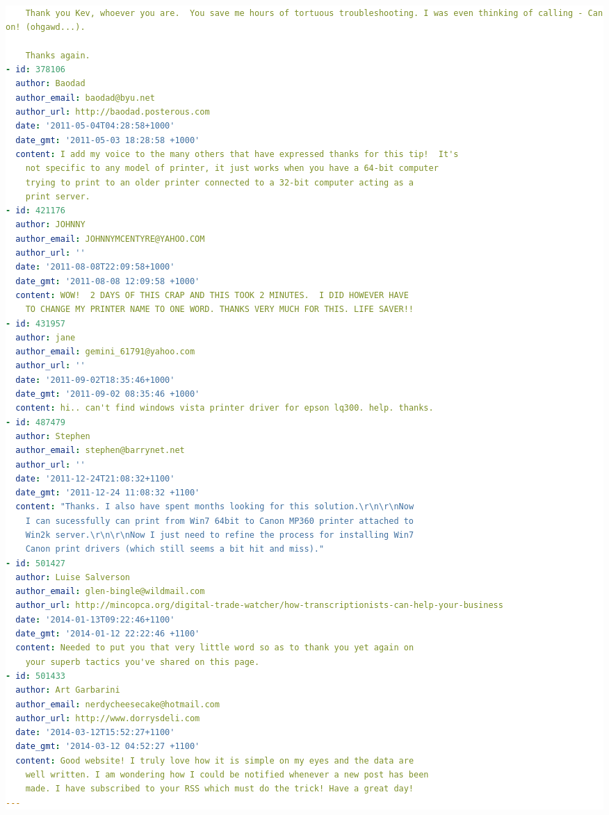 ```yaml
    Thank you Kev, whoever you are.  You save me hours of tortuous troubleshooting. I was even thinking of calling - Canon! (ohgawd...).

    Thanks again.
- id: 378106
  author: Baodad
  author_email: baodad@byu.net
  author_url: http://baodad.posterous.com
  date: '2011-05-04T04:28:58+1000'
  date_gmt: '2011-05-03 18:28:58 +1000'
  content: I add my voice to the many others that have expressed thanks for this tip!  It's
    not specific to any model of printer, it just works when you have a 64-bit computer
    trying to print to an older printer connected to a 32-bit computer acting as a
    print server.
- id: 421176
  author: JOHNNY
  author_email: JOHNNYMCENTYRE@YAHOO.COM
  author_url: ''
  date: '2011-08-08T22:09:58+1000'
  date_gmt: '2011-08-08 12:09:58 +1000'
  content: WOW!  2 DAYS OF THIS CRAP AND THIS TOOK 2 MINUTES.  I DID HOWEVER HAVE
    TO CHANGE MY PRINTER NAME TO ONE WORD. THANKS VERY MUCH FOR THIS. LIFE SAVER!!
- id: 431957
  author: jane
  author_email: gemini_61791@yahoo.com
  author_url: ''
  date: '2011-09-02T18:35:46+1000'
  date_gmt: '2011-09-02 08:35:46 +1000'
  content: hi.. can't find windows vista printer driver for epson lq300. help. thanks.
- id: 487479
  author: Stephen
  author_email: stephen@barrynet.net
  author_url: ''
  date: '2011-12-24T21:08:32+1100'
  date_gmt: '2011-12-24 11:08:32 +1100'
  content: "Thanks. I also have spent months looking for this solution.\r\n\r\nNow
    I can sucessfully can print from Win7 64bit to Canon MP360 printer attached to
    Win2k server.\r\n\r\nNow I just need to refine the process for installing Win7
    Canon print drivers (which still seems a bit hit and miss)."
- id: 501427
  author: Luise Salverson
  author_email: glen-bingle@wildmail.com
  author_url: http://mincopca.org/digital-trade-watcher/how-transcriptionists-can-help-your-business
  date: '2014-01-13T09:22:46+1100'
  date_gmt: '2014-01-12 22:22:46 +1100'
  content: Needed to put you that very little word so as to thank you yet again on
    your superb tactics you've shared on this page.
- id: 501433
  author: Art Garbarini
  author_email: nerdycheesecake@hotmail.com
  author_url: http://www.dorrysdeli.com
  date: '2014-03-12T15:52:27+1100'
  date_gmt: '2014-03-12 04:52:27 +1100'
  content: Good website! I truly love how it is simple on my eyes and the data are
    well written. I am wondering how I could be notified whenever a new post has been
    made. I have subscribed to your RSS which must do the trick! Have a great day!
---
```
